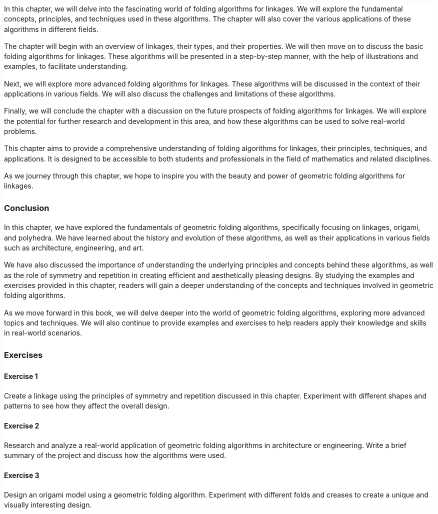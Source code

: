 In this chapter, we will delve into the fascinating world of folding algorithms for linkages. We will explore the fundamental concepts, principles, and techniques used in these algorithms. The chapter will also cover the various applications of these algorithms in different fields. 

The chapter will begin with an overview of linkages, their types, and their properties. We will then move on to discuss the basic folding algorithms for linkages. These algorithms will be presented in a step-by-step manner, with the help of illustrations and examples, to facilitate understanding. 

Next, we will explore more advanced folding algorithms for linkages. These algorithms will be discussed in the context of their applications in various fields. We will also discuss the challenges and limitations of these algorithms. 

Finally, we will conclude the chapter with a discussion on the future prospects of folding algorithms for linkages. We will explore the potential for further research and development in this area, and how these algorithms can be used to solve real-world problems. 

This chapter aims to provide a comprehensive understanding of folding algorithms for linkages, their principles, techniques, and applications. It is designed to be accessible to both students and professionals in the field of mathematics and related disciplines. 

As we journey through this chapter, we hope to inspire you with the beauty and power of geometric folding algorithms for linkages.




### Conclusion

In this chapter, we have explored the fundamentals of geometric folding algorithms, specifically focusing on linkages, origami, and polyhedra. We have learned about the history and evolution of these algorithms, as well as their applications in various fields such as architecture, engineering, and art.

We have also discussed the importance of understanding the underlying principles and concepts behind these algorithms, as well as the role of symmetry and repetition in creating efficient and aesthetically pleasing designs. By studying the examples and exercises provided in this chapter, readers will gain a deeper understanding of the concepts and techniques involved in geometric folding algorithms.

As we move forward in this book, we will delve deeper into the world of geometric folding algorithms, exploring more advanced topics and techniques. We will also continue to provide examples and exercises to help readers apply their knowledge and skills in real-world scenarios.

### Exercises

#### Exercise 1
Create a linkage using the principles of symmetry and repetition discussed in this chapter. Experiment with different shapes and patterns to see how they affect the overall design.

#### Exercise 2
Research and analyze a real-world application of geometric folding algorithms in architecture or engineering. Write a brief summary of the project and discuss how the algorithms were used.

#### Exercise 3
Design an origami model using a geometric folding algorithm. Experiment with different folds and creases to create a unique and visually interesting design.
